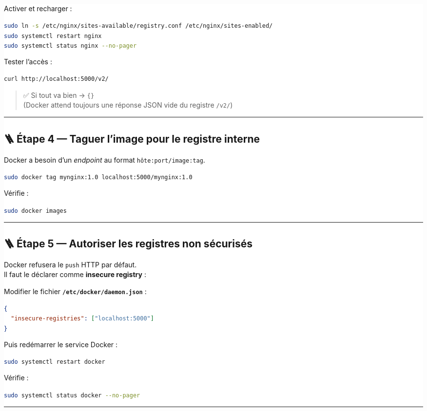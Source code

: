 Activer et recharger :

```bash
sudo ln -s /etc/nginx/sites-available/registry.conf /etc/nginx/sites-enabled/
sudo systemctl restart nginx
sudo systemctl status nginx --no-pager
```

Tester l’accès :

```bash
curl http://localhost:5000/v2/
```

> ✅ Si tout va bien → `{}`  
> (Docker attend toujours une réponse JSON vide du registre `/v2/`)

---

## 🪜 Étape 4 — Taguer l’image pour le registre interne

Docker a besoin d’un *endpoint* au format `hôte:port/image:tag`.

```bash
sudo docker tag mynginx:1.0 localhost:5000/mynginx:1.0
```

Vérifie :

```bash
sudo docker images
```

---

## 🪜 Étape 5 — Autoriser les registres non sécurisés

Docker refusera le `push` HTTP par défaut.  
Il faut le déclarer comme **insecure registry** :

Modifier le fichier **`/etc/docker/daemon.json`** :

```json
{
  "insecure-registries": ["localhost:5000"]
}
```

Puis redémarrer le service Docker :

```bash
sudo systemctl restart docker
```

Vérifie :

```bash
sudo systemctl status docker --no-pager
```

---